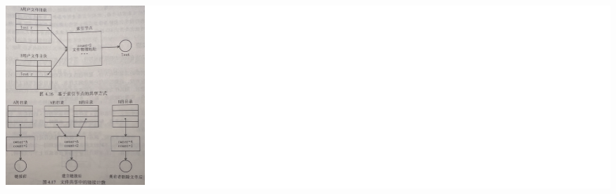 <img src="./assets/89f3d87602ebd452c3b466ec08b5511.jpg" alt="89f3d87602ebd452c3b466ec08b5511" style="zoom:25%;" />
